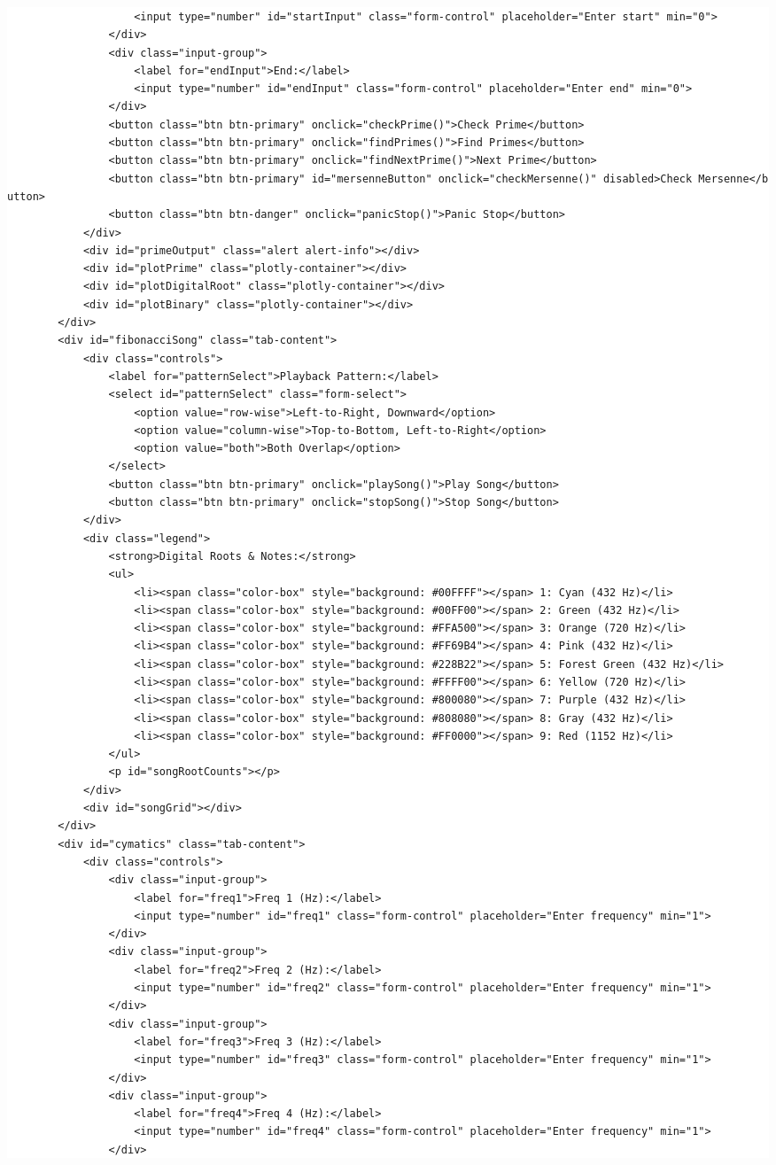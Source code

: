                         <input type="number" id="startInput" class="form-control" placeholder="Enter start" min="0">
                    </div>
                    <div class="input-group">
                        <label for="endInput">End:</label>
                        <input type="number" id="endInput" class="form-control" placeholder="Enter end" min="0">
                    </div>
                    <button class="btn btn-primary" onclick="checkPrime()">Check Prime</button>
                    <button class="btn btn-primary" onclick="findPrimes()">Find Primes</button>
                    <button class="btn btn-primary" onclick="findNextPrime()">Next Prime</button>
                    <button class="btn btn-primary" id="mersenneButton" onclick="checkMersenne()" disabled>Check Mersenne</button>
                    <button class="btn btn-danger" onclick="panicStop()">Panic Stop</button>
                </div>
                <div id="primeOutput" class="alert alert-info"></div>
                <div id="plotPrime" class="plotly-container"></div>
                <div id="plotDigitalRoot" class="plotly-container"></div>
                <div id="plotBinary" class="plotly-container"></div>
            </div>
            <div id="fibonacciSong" class="tab-content">
                <div class="controls">
                    <label for="patternSelect">Playback Pattern:</label>
                    <select id="patternSelect" class="form-select">
                        <option value="row-wise">Left-to-Right, Downward</option>
                        <option value="column-wise">Top-to-Bottom, Left-to-Right</option>
                        <option value="both">Both Overlap</option>
                    </select>
                    <button class="btn btn-primary" onclick="playSong()">Play Song</button>
                    <button class="btn btn-primary" onclick="stopSong()">Stop Song</button>
                </div>
                <div class="legend">
                    <strong>Digital Roots & Notes:</strong>
                    <ul>
                        <li><span class="color-box" style="background: #00FFFF"></span> 1: Cyan (432 Hz)</li>
                        <li><span class="color-box" style="background: #00FF00"></span> 2: Green (432 Hz)</li>
                        <li><span class="color-box" style="background: #FFA500"></span> 3: Orange (720 Hz)</li>
                        <li><span class="color-box" style="background: #FF69B4"></span> 4: Pink (432 Hz)</li>
                        <li><span class="color-box" style="background: #228B22"></span> 5: Forest Green (432 Hz)</li>
                        <li><span class="color-box" style="background: #FFFF00"></span> 6: Yellow (720 Hz)</li>
                        <li><span class="color-box" style="background: #800080"></span> 7: Purple (432 Hz)</li>
                        <li><span class="color-box" style="background: #808080"></span> 8: Gray (432 Hz)</li>
                        <li><span class="color-box" style="background: #FF0000"></span> 9: Red (1152 Hz)</li>
                    </ul>
                    <p id="songRootCounts"></p>
                </div>
                <div id="songGrid"></div>
            </div>
            <div id="cymatics" class="tab-content">
                <div class="controls">
                    <div class="input-group">
                        <label for="freq1">Freq 1 (Hz):</label>
                        <input type="number" id="freq1" class="form-control" placeholder="Enter frequency" min="1">
                    </div>
                    <div class="input-group">
                        <label for="freq2">Freq 2 (Hz):</label>
                        <input type="number" id="freq2" class="form-control" placeholder="Enter frequency" min="1">
                    </div>
                    <div class="input-group">
                        <label for="freq3">Freq 3 (Hz):</label>
                        <input type="number" id="freq3" class="form-control" placeholder="Enter frequency" min="1">
                    </div>
                    <div class="input-group">
                        <label for="freq4">Freq 4 (Hz):</label>
                        <input type="number" id="freq4" class="form-control" placeholder="Enter frequency" min="1">
                    </div>